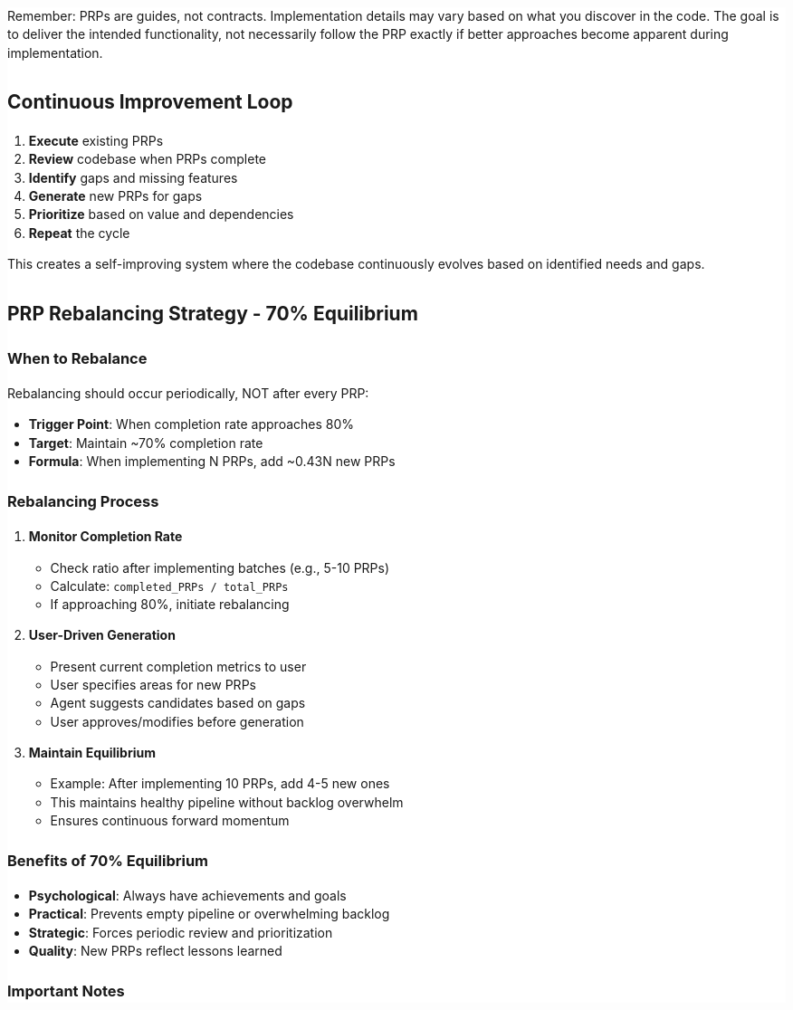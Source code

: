 Remember: PRPs are guides, not contracts. Implementation details may vary based on what you discover in the code. The goal is to deliver the intended functionality, not necessarily follow the PRP exactly if better approaches become apparent during implementation.

## Continuous Improvement Loop

1. **Execute** existing PRPs
2. **Review** codebase when PRPs complete
3. **Identify** gaps and missing features
4. **Generate** new PRPs for gaps
5. **Prioritize** based on value and dependencies
6. **Repeat** the cycle

This creates a self-improving system where the codebase continuously evolves based on identified needs and gaps.

## PRP Rebalancing Strategy - 70% Equilibrium

### When to Rebalance

Rebalancing should occur periodically, NOT after every PRP:
- **Trigger Point**: When completion rate approaches 80%
- **Target**: Maintain ~70% completion rate
- **Formula**: When implementing N PRPs, add ~0.43N new PRPs

### Rebalancing Process

1. **Monitor Completion Rate**
   - Check ratio after implementing batches (e.g., 5-10 PRPs)
   - Calculate: `completed_PRPs / total_PRPs`
   - If approaching 80%, initiate rebalancing

2. **User-Driven Generation**
   - Present current completion metrics to user
   - User specifies areas for new PRPs
   - Agent suggests candidates based on gaps
   - User approves/modifies before generation

3. **Maintain Equilibrium**
   - Example: After implementing 10 PRPs, add 4-5 new ones
   - This maintains healthy pipeline without backlog overwhelm
   - Ensures continuous forward momentum

### Benefits of 70% Equilibrium

- **Psychological**: Always have achievements and goals
- **Practical**: Prevents empty pipeline or overwhelming backlog
- **Strategic**: Forces periodic review and prioritization
- **Quality**: New PRPs reflect lessons learned

### Important Notes
